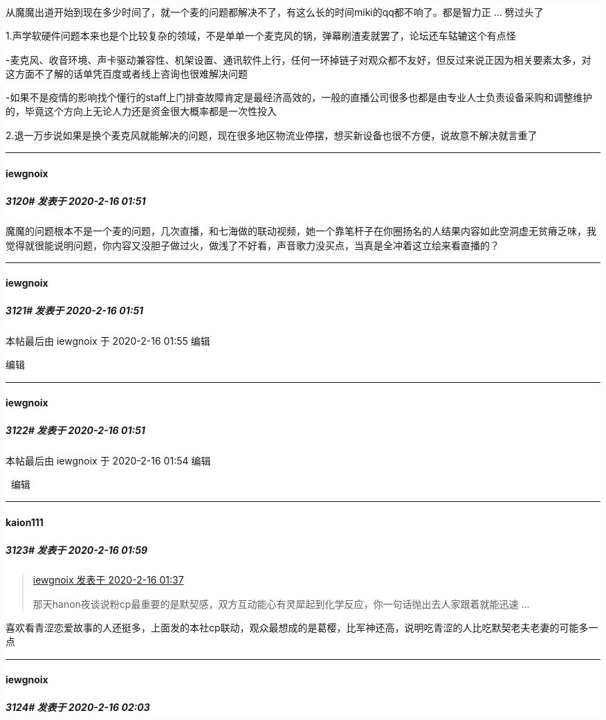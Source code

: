 从魔魔出道开始到现在多少时间了，就一个麦的问题都解决不了，有这么长的时间miki的qq都不响了。都是智力正 ...</blockquote>
劈过头了


1.声学软硬件问题本来也是个比较复杂的领域，不是单单一个麦克风的锅，弹幕刷渣麦就罢了，论坛还车轱辘这个有点怪

-麦克风、收音环境、声卡驱动兼容性、机架设置、通讯软件上行，任何一环掉链子对观众都不友好，但反过来说正因为相关要素太多，对这方面不了解的话单凭百度或者线上咨询也很难解决问题

-如果不是疫情的影响找个懂行的staff上门排查故障肯定是最经济高效的，一般的直播公司很多也都是由专业人士负责设备采购和调整维护的，毕竟这个方向上无论人力还是资金很大概率都是一次性投入

2.退一万步说如果是换个麦克风就能解决的问题，现在很多地区物流业停摆，想买新设备也很不方便，说故意不解决就言重了


-----

####  iewgnoix  
##### 3120#       发表于 2020-2-16 01:51


魔魔的问题根本不是一个麦的问题，几次直播，和七海做的联动视频，她一个靠笔杆子在你圈扬名的人结果内容如此空洞虚无贫瘠乏味，我觉得就很能说明问题，你内容又没胆子做过火，做浅了不好看，声音歌力没买点，当真是全冲着这立绘来看直播的？


-----

####  iewgnoix  
##### 3121#       发表于 2020-2-16 01:51


 本帖最后由 iewgnoix 于 2020-2-16 01:55 编辑 

编辑


-----

####  iewgnoix  
##### 3122#       发表于 2020-2-16 01:51


 本帖最后由 iewgnoix 于 2020-2-16 01:54 编辑 


  编辑


-----

####  kaion111  
##### 3123#       发表于 2020-2-16 01:59


<blockquote><a href="httphttps://bbs.saraba1st.com/2b/forum.php?mod=redirect&amp;goto=findpost&amp;pid=46428723&amp;ptid=1909283" target="_blank">iewgnoix 发表于 2020-2-16 01:37</a>

那天hanon夜谈说粉cp最重要的是默契感，双方互动能心有灵犀起到化学反应，你一句话抛出去人家跟着就能迅速 ...</blockquote>
喜欢看青涩恋爱故事的人还挺多，上面发的本社cp联动，观众最想成的是葛樱，比军神还高，说明吃青涩的人比吃默契老夫老妻的可能多一点


-----

####  iewgnoix  
##### 3124#       发表于 2020-2-16 02:03
